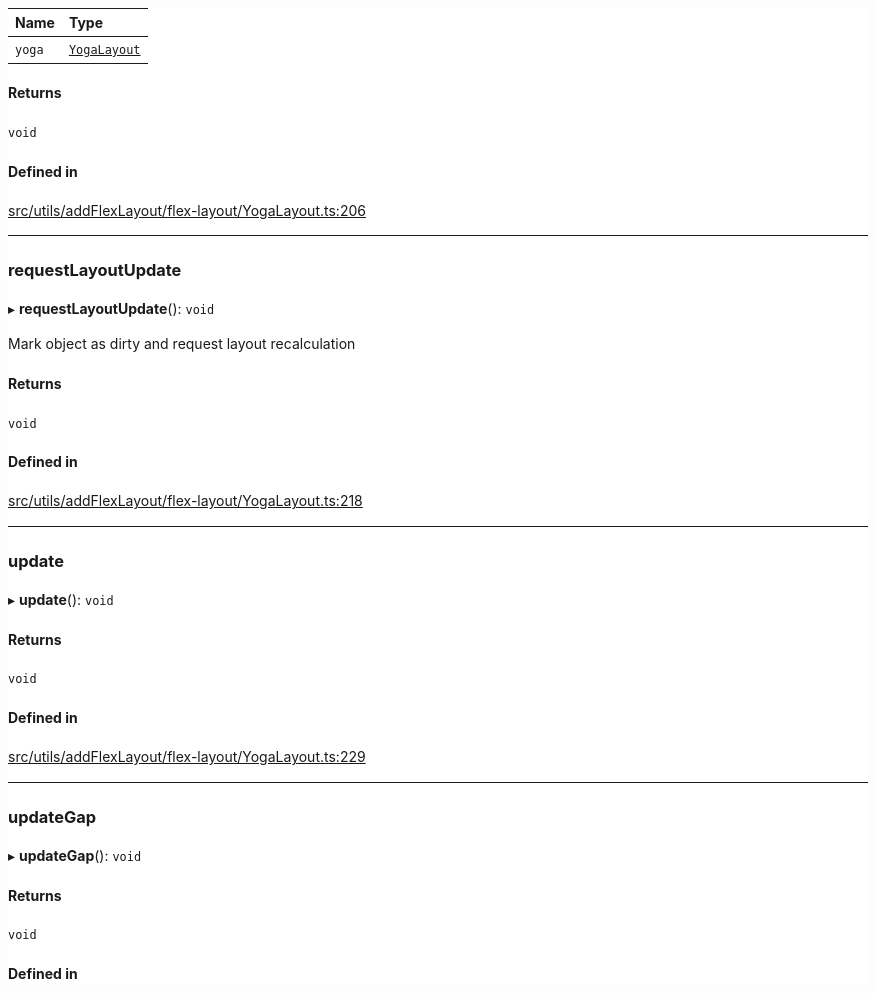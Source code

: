 | Name | Type |
| :------ | :------ |
| `yoga` | [`YogaLayout`](utils_addFlexLayout_flex_layout.YogaLayout.md) |

#### Returns

`void`

#### Defined in

[src/utils/addFlexLayout/flex-layout/YogaLayout.ts:206](https://github.com/MaastrichtU-IDS/perfect-graph/blob/27ebaf3/src/utils/addFlexLayout/flex-layout/YogaLayout.ts#L206)

___

### requestLayoutUpdate

▸ **requestLayoutUpdate**(): `void`

Mark object as dirty and request layout recalculation

#### Returns

`void`

#### Defined in

[src/utils/addFlexLayout/flex-layout/YogaLayout.ts:218](https://github.com/MaastrichtU-IDS/perfect-graph/blob/27ebaf3/src/utils/addFlexLayout/flex-layout/YogaLayout.ts#L218)

___

### update

▸ **update**(): `void`

#### Returns

`void`

#### Defined in

[src/utils/addFlexLayout/flex-layout/YogaLayout.ts:229](https://github.com/MaastrichtU-IDS/perfect-graph/blob/27ebaf3/src/utils/addFlexLayout/flex-layout/YogaLayout.ts#L229)

___

### updateGap

▸ **updateGap**(): `void`

#### Returns

`void`

#### Defined in
